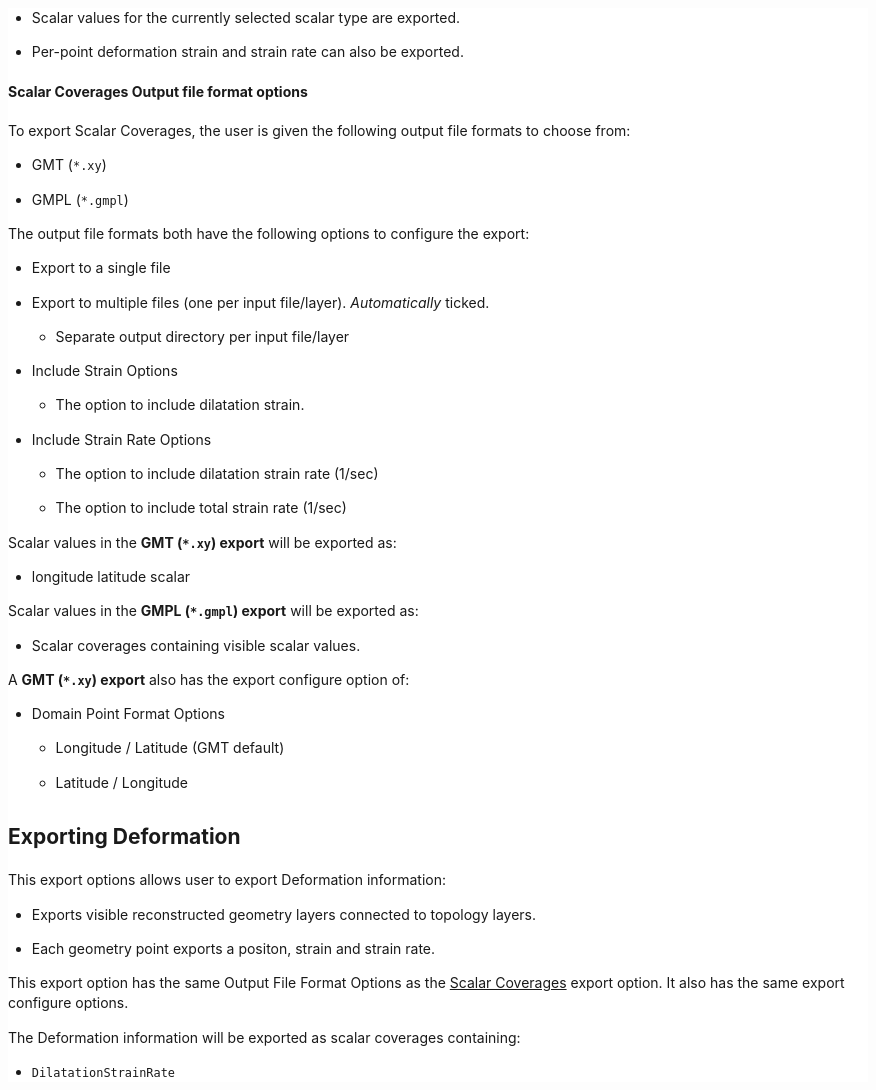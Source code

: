 -   Scalar values for the currently selected scalar type are exported.

-   Per-point deformation strain and strain rate can also be exported.

#### Scalar Coverages Output file format options

To export Scalar Coverages, the user is given the following output file formats to choose from:

-   GMT (`*.xy`)

-   GMPL (`*.gmpl`)

The output file formats both have the following options to configure the export:

-   Export to a single file

-   Export to multiple files (one per input file/layer). *Automatically* ticked.

    -   Separate output directory per input file/layer

-   Include Strain Options

    -   The option to include dilatation strain.

-   Include Strain Rate Options

    -   The option to include dilatation strain rate (1/sec)

    -   The option to include total strain rate (1/sec)



Scalar values in the **GMT (`*.xy`) export** will be exported as:
   
   -   longitude     latitude     scalar

Scalar values in the **GMPL (`*.gmpl`) export** will be exported as:

   -   Scalar coverages containing visible scalar values.



A **GMT (`*.xy`) export** also has the export configure option of:

-   Domain Point Format Options

    -   Longitude / Latitude (GMT default)

    -   Latitude / Longitude


Exporting Deformation
-----------

This export options allows user to export Deformation information:

-   Exports visible reconstructed geometry layers connected to topology layers.

-   Each geometry point exports a positon, strain and strain rate.

This export option has the same Output File Format Options as the [Scalar Coverages](#scalar-coverages-output-file-format-options) export option. It also has the same export configure options. 

The Deformation information will be exported as scalar coverages containing:

-   `DilatationStrainRate`
